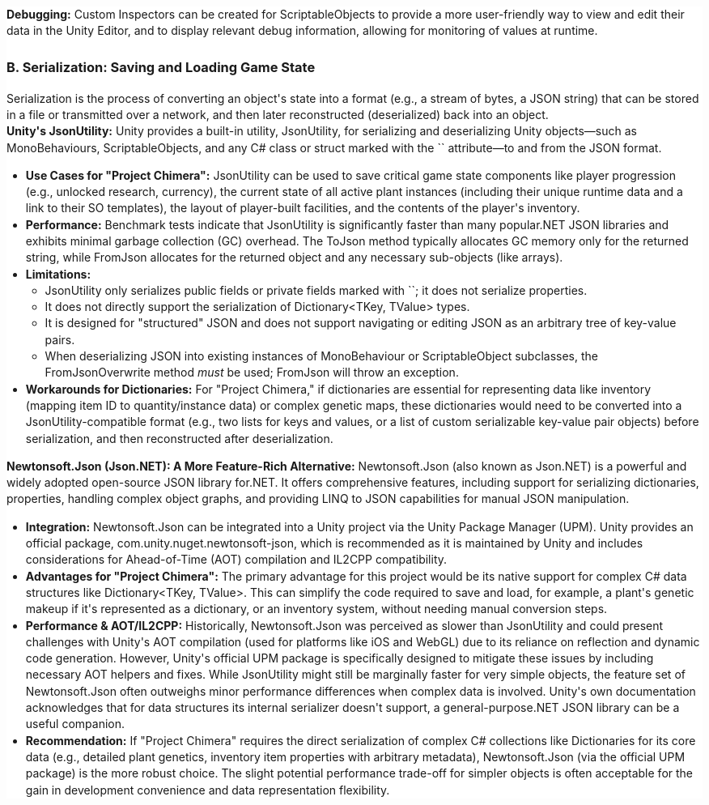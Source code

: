 **Debugging:** Custom Inspectors can be created for ScriptableObjects to provide a more user-friendly way to view and edit their data in the Unity Editor, and to display relevant debug information, allowing for monitoring of values at runtime.

### **B. Serialization: Saving and Loading Game State**

Serialization is the process of converting an object's state into a format (e.g., a stream of bytes, a JSON string) that can be stored in a file or transmitted over a network, and then later reconstructed (deserialized) back into an object.  
**Unity's JsonUtility:** Unity provides a built-in utility, JsonUtility, for serializing and deserializing Unity objects—such as MonoBehaviours, ScriptableObjects, and any C\# class or struct marked with the \`\` attribute—to and from the JSON format.

* **Use Cases for "Project Chimera":** JsonUtility can be used to save critical game state components like player progression (e.g., unlocked research, currency), the current state of all active plant instances (including their unique runtime data and a link to their SO templates), the layout of player-built facilities, and the contents of the player's inventory.  
* **Performance:** Benchmark tests indicate that JsonUtility is significantly faster than many popular.NET JSON libraries and exhibits minimal garbage collection (GC) overhead. The ToJson method typically allocates GC memory only for the returned string, while FromJson allocates for the returned object and any necessary sub-objects (like arrays).  
* **Limitations:**  
  * JsonUtility only serializes public fields or private fields marked with \`\`; it does not serialize properties.  
  * It does not directly support the serialization of Dictionary\<TKey, TValue\> types.  
  * It is designed for "structured" JSON and does not support navigating or editing JSON as an arbitrary tree of key-value pairs.  
  * When deserializing JSON into existing instances of MonoBehaviour or ScriptableObject subclasses, the FromJsonOverwrite method *must* be used; FromJson will throw an exception.  
* **Workarounds for Dictionaries:** For "Project Chimera," if dictionaries are essential for representing data like inventory (mapping item ID to quantity/instance data) or complex genetic maps, these dictionaries would need to be converted into a JsonUtility-compatible format (e.g., two lists for keys and values, or a list of custom serializable key-value pair objects) before serialization, and then reconstructed after deserialization.

**Newtonsoft.Json (Json.NET): A More Feature-Rich Alternative:** Newtonsoft.Json (also known as Json.NET) is a powerful and widely adopted open-source JSON library for.NET. It offers comprehensive features, including support for serializing dictionaries, properties, handling complex object graphs, and providing LINQ to JSON capabilities for manual JSON manipulation.

* **Integration:** Newtonsoft.Json can be integrated into a Unity project via the Unity Package Manager (UPM). Unity provides an official package, com.unity.nuget.newtonsoft-json, which is recommended as it is maintained by Unity and includes considerations for Ahead-of-Time (AOT) compilation and IL2CPP compatibility.  
* **Advantages for "Project Chimera":** The primary advantage for this project would be its native support for complex C\# data structures like Dictionary\<TKey, TValue\>. This can simplify the code required to save and load, for example, a plant's genetic makeup if it's represented as a dictionary, or an inventory system, without needing manual conversion steps.  
* **Performance & AOT/IL2CPP:** Historically, Newtonsoft.Json was perceived as slower than JsonUtility and could present challenges with Unity's AOT compilation (used for platforms like iOS and WebGL) due to its reliance on reflection and dynamic code generation. However, Unity's official UPM package is specifically designed to mitigate these issues by including necessary AOT helpers and fixes. While JsonUtility might still be marginally faster for very simple objects, the feature set of Newtonsoft.Json often outweighs minor performance differences when complex data is involved. Unity's own documentation acknowledges that for data structures its internal serializer doesn't support, a general-purpose.NET JSON library can be a useful companion.  
* **Recommendation:** If "Project Chimera" requires the direct serialization of complex C\# collections like Dictionaries for its core data (e.g., detailed plant genetics, inventory item properties with arbitrary metadata), Newtonsoft.Json (via the official UPM package) is the more robust choice. The slight potential performance trade-off for simpler objects is often acceptable for the gain in development convenience and data representation flexibility.
